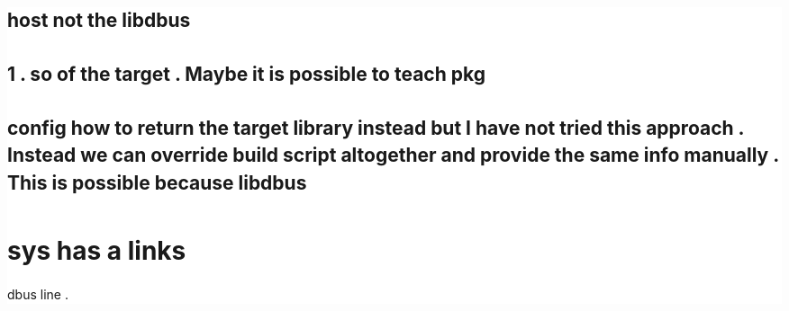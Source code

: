 host
not
the
libdbus
-
1
.
so
of
the
target
.
Maybe
it
is
possible
to
teach
pkg
-
config
how
to
return
the
target
library
instead
but
I
have
not
tried
this
approach
.
Instead
we
can
override
build
script
altogether
and
provide
the
same
info
manually
.
This
is
possible
because
libdbus
-
sys
has
a
links
=
dbus
line
.